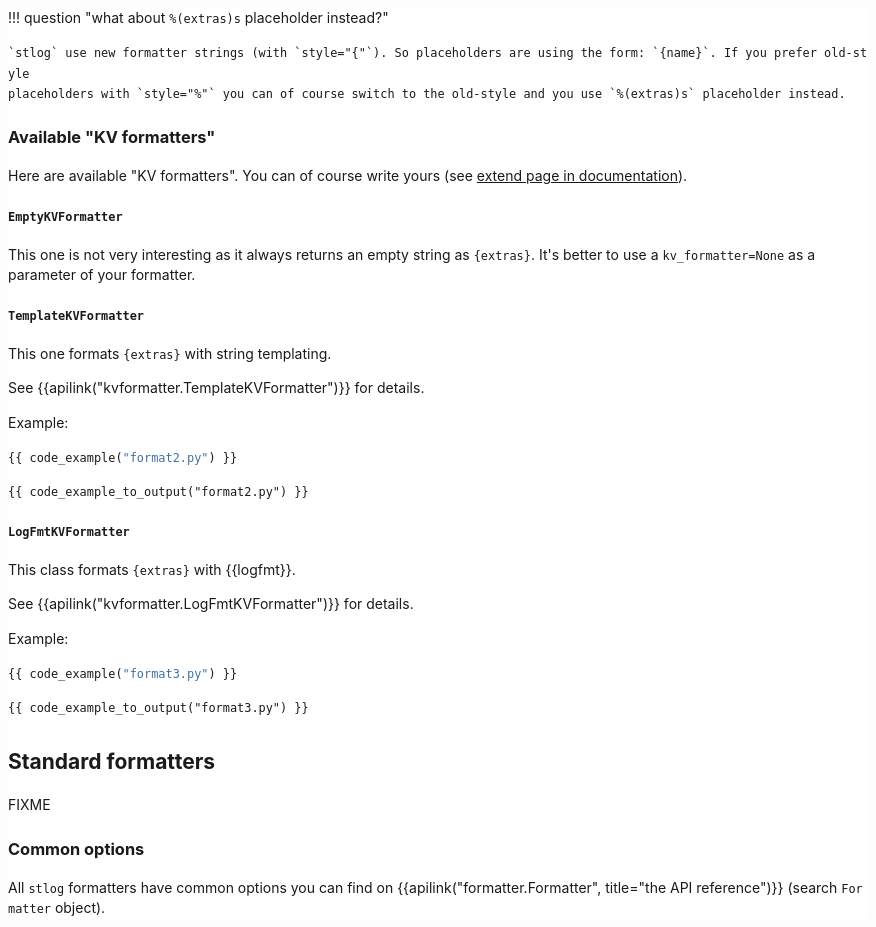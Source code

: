 !!! question "what about `%(extras)s` placeholder instead?"

    `stlog` use new formatter strings (with `style="{"`). So placeholders are using the form: `{name}`. If you prefer old-style
    placeholders with `style="%"` you can of course switch to the old-style and you use `%(extras)s` placeholder instead.

### Available "KV formatters"

Here are available "KV formatters". You can of course write yours (see [extend page in documentation](../extend)).

#### `EmptyKVFormatter`

This one is not very interesting as it always returns an empty string as `{extras}`. It's better to use a `kv_formatter=None` as a parameter
of your formatter.

#### `TemplateKVFormatter`

This one formats `{extras}` with string templating.

See {{apilink("kvformatter.TemplateKVFormatter")}} for details.

Example:

```python
{{ code_example("format2.py") }}
```

```
{{ code_example_to_output("format2.py") }}
```

#### `LogFmtKVFormatter`

This class formats `{extras}` with {{logfmt}}.

See {{apilink("kvformatter.LogFmtKVFormatter")}} for details.

Example:

```python
{{ code_example("format3.py") }}
```

```
{{ code_example_to_output("format3.py") }}
```


## Standard formatters

FIXME

### Common options

All `stlog` formatters have common options you can find on {{apilink("formatter.Formatter", title="the API reference")}} (search `Formatter` object).

